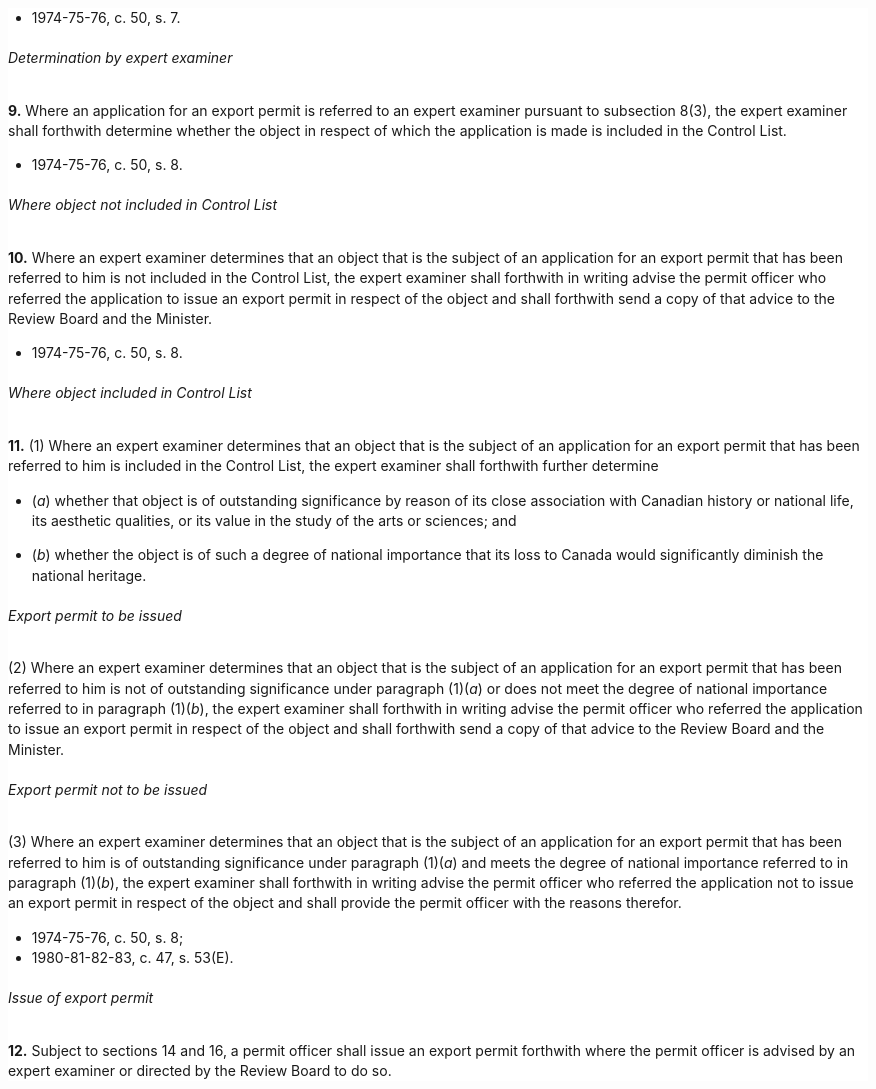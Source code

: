   * 1974-75-76, c. 50, s. 7.

###### Determination by expert examiner

**9.** Where an application for an export permit is referred to an expert examiner pursuant to subsection 8(3), the expert examiner shall forthwith determine whether the object in respect of which the application is made is included in the Control List.

  * 1974-75-76, c. 50, s. 8.

###### Where object not included in Control List

**10.** Where an expert examiner determines that an object that is the subject of an application for an export permit that has been referred to him is not included in the Control List, the expert examiner shall forthwith in writing advise the permit officer who referred the application to issue an export permit in respect of the object and shall forthwith send a copy of that advice to the Review Board and the Minister.

  * 1974-75-76, c. 50, s. 8.

###### Where object included in Control List

**11.** (1) Where an expert examiner determines that an object that is the subject of an application for an export permit that has been referred to him is included in the Control List, the expert examiner shall forthwith further determine

  * (_a_) whether that object is of outstanding significance by reason of its close association with Canadian history or national life, its aesthetic qualities, or its value in the study of the arts or sciences; and

  * (_b_) whether the object is of such a degree of national importance that its loss to Canada would significantly diminish the national heritage.

###### Export permit to be issued

(2) Where an expert examiner determines that an object that is the subject of an application for an export permit that has been referred to him is not of outstanding significance under paragraph (1)(_a_) or does not meet the degree of national importance referred to in paragraph (1)(_b_), the expert examiner shall forthwith in writing advise the permit officer who referred the application to issue an export permit in respect of the object and shall forthwith send a copy of that advice to the Review Board and the Minister.

###### Export permit not to be issued

(3) Where an expert examiner determines that an object that is the subject of an application for an export permit that has been referred to him is of outstanding significance under paragraph (1)(_a_) and meets the degree of national importance referred to in paragraph (1)(_b_), the expert examiner shall forthwith in writing advise the permit officer who referred the application not to issue an export permit in respect of the object and shall provide the permit officer with the reasons therefor.

  * 1974-75-76, c. 50, s. 8;
  * 1980-81-82-83, c. 47, s. 53(E).

###### Issue of export permit

**12.** Subject to sections 14 and 16, a permit officer shall issue an export permit forthwith where the permit officer is advised by an expert examiner or directed by the Review Board to do so.

